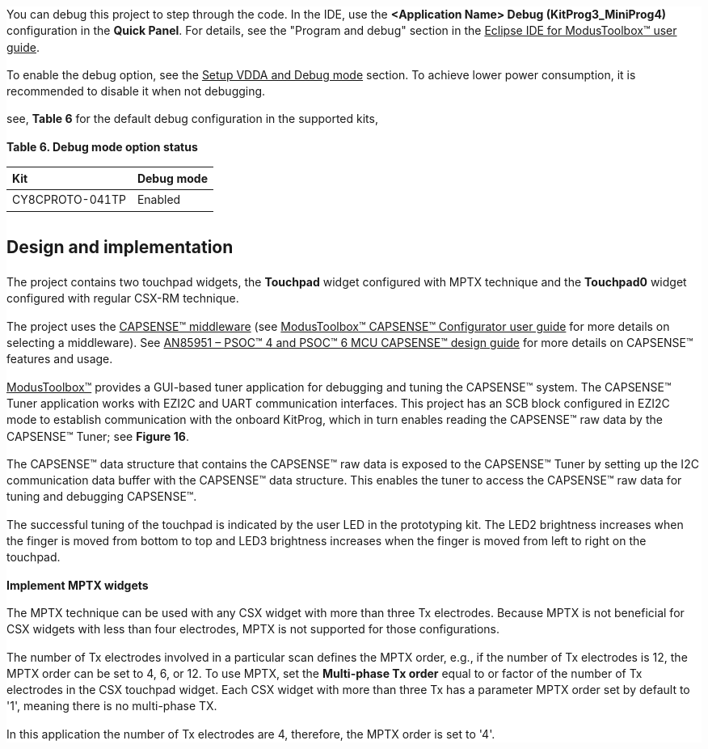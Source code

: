 You can debug this project to step through the code. In the IDE, use the **\<Application Name> Debug (KitProg3_MiniProg4)** configuration in the **Quick Panel**. For details, see the "Program and debug" section in the [Eclipse IDE for ModusToolbox&trade; user guide](https://www.infineon.com/MTBEclipseIDEUserGuide).

To enable the debug option, see the [Setup VDDA and Debug mode](#set-up-the-vdda-supply-voltage-and-debug-mode-in-device-configurator) section. To achieve lower power consumption, it is recommended to disable it when not debugging.

see, **Table 6** for the default debug configuration in the supported kits,

**Table 6. Debug mode option status**

   Kit  | Debug mode 
   :----| :----------
   CY8CPROTO-041TP | Enabled
   
## Design and implementation

The project contains two touchpad widgets, the **Touchpad** widget configured with MPTX technique and the **Touchpad0** widget configured with regular CSX-RM technique.

The project uses the [CAPSENSE&trade; middleware](https://github.com/Infineon/capsense) (see [ModusToolbox&trade; CAPSENSE&trade; Configurator user guide](https://www.infineon.com/ModusToolboxCapSenseConfig) for more details on selecting a middleware). See [AN85951 – PSOC&trade; 4 and PSOC&trade; 6 MCU CAPSENSE&trade; design guide](https://www.infineon.com/AN85951) for more details on CAPSENSE&trade; features and usage.

[ModusToolbox&trade;](https://www.infineon.com/modustoolbox) provides a GUI-based tuner application for debugging and tuning the CAPSENSE&trade; system. The CAPSENSE&trade; Tuner application works with EZI2C and UART communication interfaces. This project has an SCB block configured in EZI2C mode to establish communication with the onboard KitProg, which in turn enables reading the CAPSENSE&trade; raw data by the CAPSENSE&trade; Tuner; see **Figure 16**.

The CAPSENSE&trade; data structure that contains the CAPSENSE&trade; raw data is exposed to the CAPSENSE&trade; Tuner by setting up the I2C communication data buffer with the CAPSENSE&trade; data structure. This enables the tuner to access the CAPSENSE&trade; raw data for tuning and debugging CAPSENSE&trade;.

The successful tuning of the touchpad is indicated by the user LED in the prototyping kit. The LED2 brightness increases when the finger is moved from bottom to top and LED3 brightness increases when the finger is moved from left to right on the touchpad.

**Implement MPTX widgets**

The MPTX technique can be used with any CSX widget with more than three Tx electrodes. Because MPTX is not beneficial for CSX widgets with less than four electrodes, MPTX is not supported for those configurations.

The number of Tx electrodes involved in a particular scan defines the MPTX order, e.g., if the number of Tx electrodes is 12, the MPTX order can be set to 4, 6, or 12.
To use MPTX, set the **Multi-phase Tx order** equal to or factor of the number of Tx electrodes in the CSX touchpad widget. Each CSX widget with more than three Tx has a parameter MPTX order set by default to '1', meaning there is no multi-phase TX. 

In this application the number of Tx electrodes are 4, therefore, the MPTX order is set to '4'.
